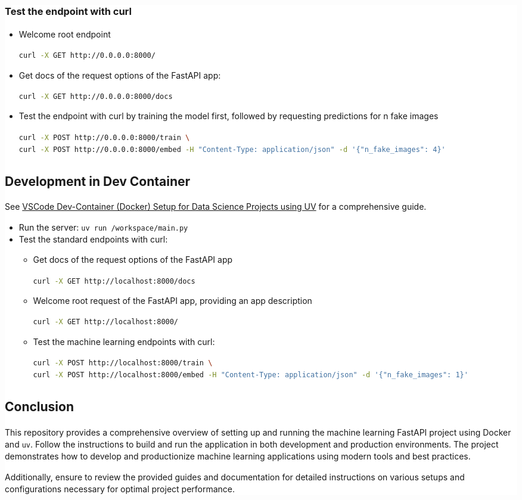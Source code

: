 ### Test the endpoint with curl

- Welcome root endpoint

    ```bash
    curl -X GET http://0.0.0.0:8000/
    ```

- Get docs of the request options of the FastAPI app:

    ```bash
    curl -X GET http://0.0.0.0:8000/docs
    ```

- Test the endpoint with curl by training the model first, followed by requesting predictions for n fake images

    ```bash
    curl -X POST http://0.0.0.0:8000/train \
    curl -X POST http://0.0.0.0:8000/embed -H "Content-Type: application/json" -d '{"n_fake_images": 4}'
    ```


## Development in Dev Container

See [VSCode Dev-Container (Docker) Setup for Data Science Projects using UV](https://tiefenthaler.github.io/uv-datascience-project-monorepo-template/guides/docker_vscode_devcontainer/) for a comprehensive guide.

- Run the server: `uv run /workspace/main.py`
- Test the standard endpoints with curl:
    - Get docs of the request options of the FastAPI app

        ```bash
        curl -X GET http://localhost:8000/docs
        ```

    - Welcome root request of the FastAPI app, providing an app description

        ```bash
        curl -X GET http://localhost:8000/
        ```

    - Test the machine learning endpoints with curl:

        ```bash
        curl -X POST http://localhost:8000/train \
        curl -X POST http://localhost:8000/embed -H "Content-Type: application/json" -d '{"n_fake_images": 1}'
        ```

## Conclusion

This repository provides a comprehensive overview of setting up and running the machine learning FastAPI project using Docker and `uv`. Follow the instructions to build and run the application in both development and production environments. The project demonstrates how to develop and productionize machine learning applications using modern tools and best practices.

Additionally, ensure to review the provided guides and documentation for detailed instructions on various setups and configurations necessary for optimal project performance.

